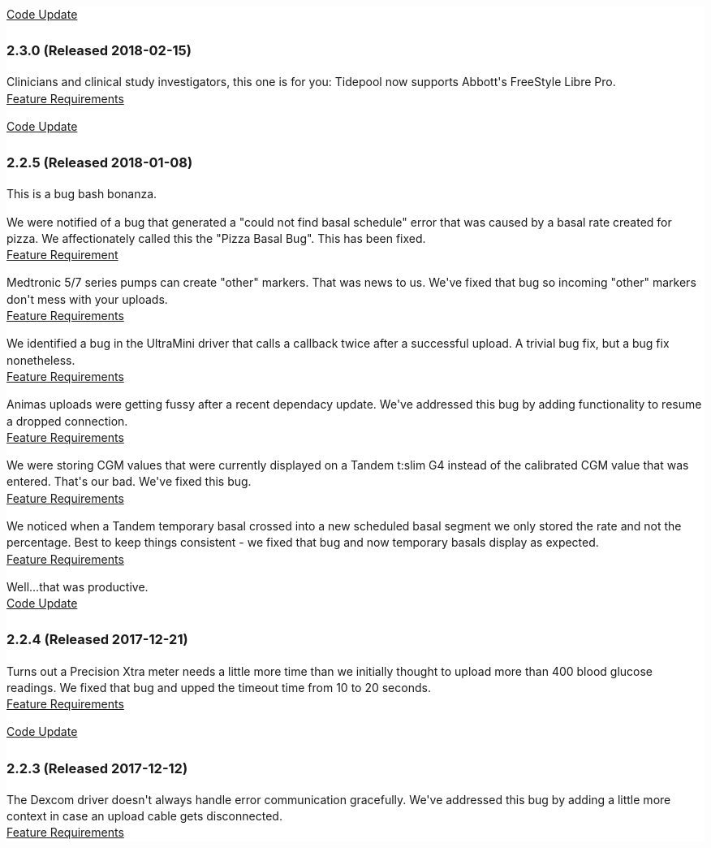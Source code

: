 [Code Update](https://github.com/tidepool-org/chrome-uploader/releases/tag/v2.4.0)

### 2.3.0 (Released 2018-02-15)
Clinicians and clinical study investigators, this one is for you: Tidepool now supports Abbott's FreeStyle Libre Pro.  
[Feature Requirements](https://trello.com/c/2sVdsOOU/10-libre-pro)

[Code Update](https://github.com/tidepool-org/chrome-uploader/releases/tag/v2.3.0)

### 2.2.5 (Released 2018-01-08)
This is a bug bash bonanza.  

We were notified of a bug that generated a "could not find basal schedule" error that was caused by a basal rate created for pizza. We affectionately called this the "Pizza Basal Bug". This has been fixed.  
[Feature Requirement](https://trello.com/c/0yXu3EPF/9-pizza-basal-bug)

Medtronic 5/7 series pumps can create "other" markers. That was news to us. We've fixed that bug so incoming "other" markers don't mess with your uploads.  
[Feature Requirements](https://trello.com/c/heVgxuHy/8-unknown-medtronic-direct-record-type)

We identified a bug in the UltraMini driver that calls a callback twice after a successful upload. A trivial bug fix, but a bug fix nonetheless.  
[Feature Requirements](https://trello.com/c/DhwgWqsi/7-ultramini-callback-was-already-called)

Animas uploads were getting fussy after a recent dependacy update. We've addressed this bug by adding functionality to resume a dropped connection.  
[Feature Requirements](https://trello.com/c/re4NHbSw/6-animas-uncaught-typeerror-commandpacketparser-is-not-a-function)

We were storing CGM values that were currently displayed on a Tandem t:slim G4 instead of the calibrated CGM value that was entered. That's our bad. We've fixed this bug.  
[Feature Requirements](https://trello.com/c/VIhtCzG5/5-tandem-calibration-values-show-cgm-value-instead-of-calibration-value)

We noticed when a Tandem temporary basal crossed into a new scheduled basal segment we only stored the rate and not the percentage. Best to keep things consistent - we fixed that bug and now temporary basals display as expected.  
[Feature Requirements](https://trello.com/c/zGZ65BOr/4-tandem-temp-basal-display-bug)

Well...that was productive.  
[Code Update](https://github.com/tidepool-org/chrome-uploader/releases/tag/v2.2.5)

### 2.2.4 (Released 2017-12-21)
Turns out a Precision Xtra meter needs a little more time than we initially thought to upload more than 400 blood glucose readings. We fixed that bug and upped the timeout time from 10 to 20 seconds.  
[Feature Requirements](https://trello.com/c/NRFZHzbo/16-uploader-pxtra-times-out-if-there-are-many-bg-records-on-the-meter)

[Code Update](https://github.com/tidepool-org/chrome-uploader/releases/tag/v2.2.4)

### 2.2.3 (Released 2017-12-12)
The Dexcom driver doesn't always handle error communication gracefully. We've addressed this bug by adding a little more context in case an upload cable gets disconnected.  
[Feature Requirements](https://trello.com/c/X5Y3bDP7/3-uncaught-typeerror-cannot-read-property-attrs-of-null)
